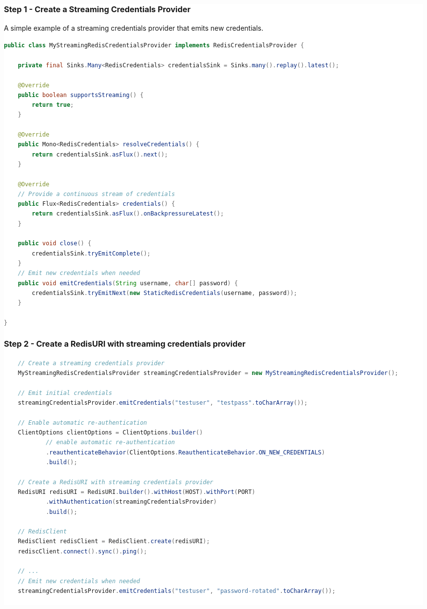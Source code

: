 ### Step 1 - Create a Streaming Credentials Provider
A simple example of a streaming credentials provider that emits new credentials.
```java
public class MyStreamingRedisCredentialsProvider implements RedisCredentialsProvider {

    private final Sinks.Many<RedisCredentials> credentialsSink = Sinks.many().replay().latest();

    @Override
    public boolean supportsStreaming() {
        return true;
    }

    @Override
    public Mono<RedisCredentials> resolveCredentials() {
        return credentialsSink.asFlux().next();
    }
    
    @Override
    // Provide a continuous stream of credentials
    public Flux<RedisCredentials> credentials() {
        return credentialsSink.asFlux().onBackpressureLatest(); 
    }

    public void close() {
        credentialsSink.tryEmitComplete();
    }
    // Emit new credentials when needed
    public void emitCredentials(String username, char[] password) {
        credentialsSink.tryEmitNext(new StaticRedisCredentials(username, password));
    }

}
```
###  Step 2 - Create a RedisURI with streaming credentials provider

```java
    // Create a streaming credentials provider
    MyStreamingRedisCredentialsProvider streamingCredentialsProvider = new MyStreamingRedisCredentialsProvider();
    
    // Emit initial credentials
    streamingCredentialsProvider.emitCredentials("testuser", "testpass".toCharArray());
   
    // Enable automatic re-authentication
    ClientOptions clientOptions = ClientOptions.builder()
            // enable automatic re-authentication
            .reauthenticateBehavior(ClientOptions.ReauthenticateBehavior.ON_NEW_CREDENTIALS)
            .build();
    
    // Create a RedisURI with streaming credentials provider
    RedisURI redisURI = RedisURI.builder().withHost(HOST).withPort(PORT)
            .withAuthentication(streamingCredentialsProvider)
            .build();
    
    // RedisClient
    RedisClient redisClient = RedisClient.create(redisURI);
    rediscClient.connect().sync().ping();
    
    // ...
    // Emit new credentials when needed
    streamingCredentialsProvider.emitCredentials("testuser", "password-rotated".toCharArray());
    
```